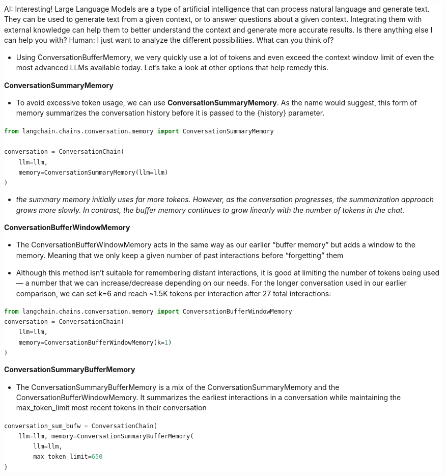 AI:  Interesting! Large Language Models are a type of artificial intelligence that can process natural language and generate text. They can be used to generate text from a given context, or to answer questions about a given context. Integrating them with external knowledge can help them to better understand the context and generate more accurate results. Is there anything else I can help you with?
Human: I just want to analyze the different possibilities. What can you think of?
</code>

- Using ConversationBufferMemory, we very quickly use a lot of tokens and even exceed the context window limit of even the most advanced LLMs available today. Let’s take a look at other options that help remedy this.

**ConversationSummaryMemory**
- To avoid excessive token usage, we can use **ConversationSummaryMemory**. As the name would suggest, this form of memory summarizes the conversation history before it is passed to the {history} parameter.

```python
from langchain.chains.conversation.memory import ConversationSummaryMemory

conversation = ConversationChain(
	llm=llm,
	memory=ConversationSummaryMemory(llm=llm)
)
```

- <i>the summary memory initially uses far more tokens. However, as the conversation progresses, the summarization approach grows more slowly. In contrast, the buffer memory continues to grow linearly with the number of tokens in the chat.</i>

**ConversationBufferWindowMemory**
- The ConversationBufferWindowMemory acts in the same way as our earlier “buffer memory” but adds a window to the memory. Meaning that we only keep a given number of past interactions before “forgetting” them

- Although this method isn’t suitable for remembering distant interactions, it is good at limiting the number of tokens being used — a number that we can increase/decrease depending on our needs. For the longer conversation used in our earlier comparison, we can set k=6 and reach \~1.5K tokens per interaction after 27 total interactions:

```python
from langchain.chains.conversation.memory import ConversationBufferWindowMemory
conversation = ConversationChain(
	llm=llm,
	memory=ConversationBufferWindowMemory(k=1)
)
```

**ConversationSummaryBufferMemory**
- The ConversationSummaryBufferMemory is a mix of the ConversationSummaryMemory and the ConversationBufferWindowMemory. It summarizes the earliest interactions in a conversation while maintaining the max_token_limit most recent tokens in their conversation

```python
conversation_sum_bufw = ConversationChain(
    llm=llm, memory=ConversationSummaryBufferMemory(
        llm=llm,
        max_token_limit=650
)
```
